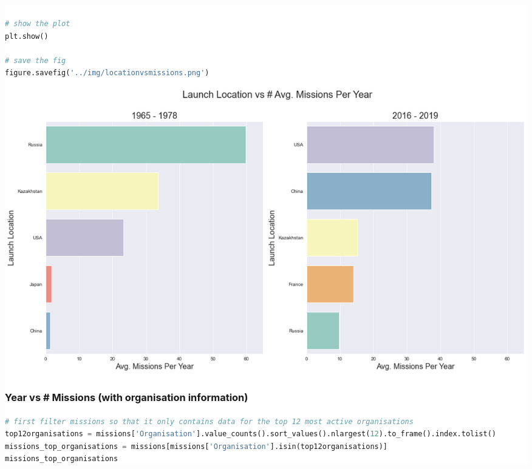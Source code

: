 ```python

# show the plot
plt.show()

# save the fig
figure.savefig('../img/locationvsmissions.png')
```


    
![png](output_20_0.png)
    


### Year vs # Missions (with organisation information)


```python
# first filter missions so that it only contains data for the top 12 most active organisations
top12organisations = missions['Organisation'].value_counts().sort_values().nlargest(12).to_frame().index.tolist()
missions_top_organisations = missions[missions['Organisation'].isin(top12organisations)]
missions_top_organisations
```




<div>
<style scoped>
    .dataframe tbody tr th:only-of-type {
        vertical-align: middle;
    }
